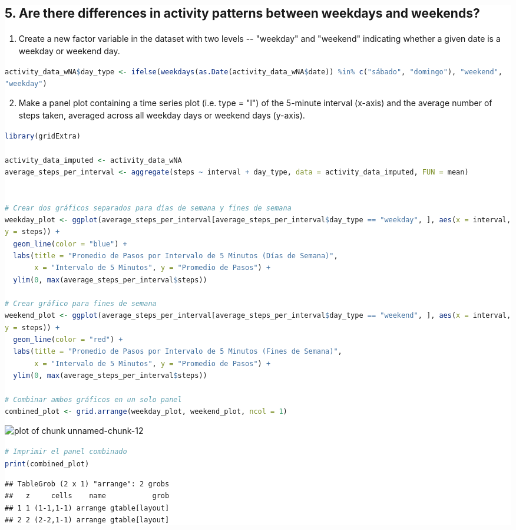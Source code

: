 ## 5. Are there differences in activity patterns between weekdays and weekends?

1.  Create a new factor variable in the dataset with two levels -- "weekday" and "weekend" indicating whether a given date is a weekday or weekend day.


```r
activity_data_wNA$day_type <- ifelse(weekdays(as.Date(activity_data_wNA$date)) %in% c("sábado", "domingo"), "weekend", "weekday")
```

2.  Make a panel plot containing a time series plot (i.e. type = "l") of the 5-minute interval (x-axis) and the average number of steps taken, averaged across all weekday days or weekend days (y-axis).


```r
library(gridExtra)

activity_data_imputed <- activity_data_wNA 
average_steps_per_interval <- aggregate(steps ~ interval + day_type, data = activity_data_imputed, FUN = mean)


# Crear dos gráficos separados para días de semana y fines de semana
weekday_plot <- ggplot(average_steps_per_interval[average_steps_per_interval$day_type == "weekday", ], aes(x = interval, y = steps)) +
  geom_line(color = "blue") +
  labs(title = "Promedio de Pasos por Intervalo de 5 Minutos (Días de Semana)",
       x = "Intervalo de 5 Minutos", y = "Promedio de Pasos") +
  ylim(0, max(average_steps_per_interval$steps))

# Crear gráfico para fines de semana
weekend_plot <- ggplot(average_steps_per_interval[average_steps_per_interval$day_type == "weekend", ], aes(x = interval, y = steps)) +
  geom_line(color = "red") +
  labs(title = "Promedio de Pasos por Intervalo de 5 Minutos (Fines de Semana)",
       x = "Intervalo de 5 Minutos", y = "Promedio de Pasos") +
  ylim(0, max(average_steps_per_interval$steps))

# Combinar ambos gráficos en un solo panel
combined_plot <- grid.arrange(weekday_plot, weekend_plot, ncol = 1)
```

![plot of chunk unnamed-chunk-12](figure/unnamed-chunk-12-1.png)

```r
# Imprimir el panel combinado
print(combined_plot)
```

```
## TableGrob (2 x 1) "arrange": 2 grobs
##   z     cells    name           grob
## 1 1 (1-1,1-1) arrange gtable[layout]
## 2 2 (2-2,1-1) arrange gtable[layout]
```

